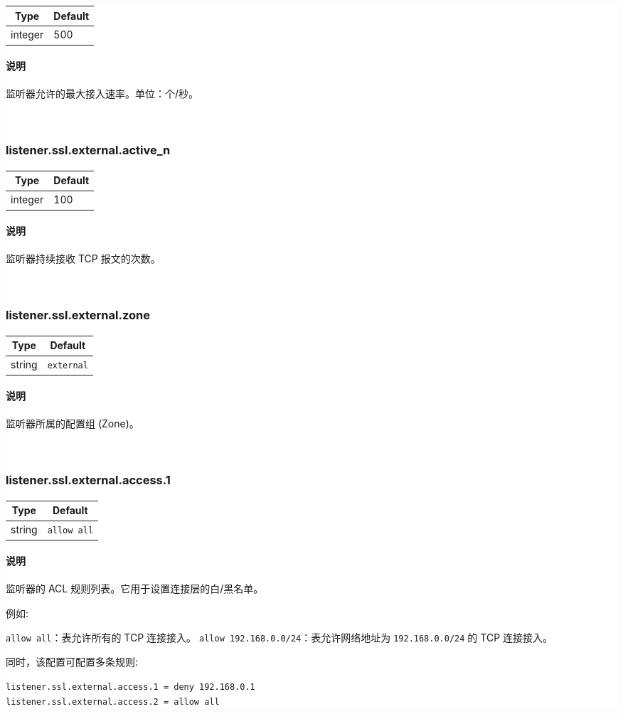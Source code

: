 | Type    | Default |
| ------- | ------- |
| integer | 500     |

#### 说明

监听器允许的最大接入速率。单位：个/秒。

<br />

### listener.ssl.external.active_n

| Type    | Default |
| ------- | ------- |
| integer | 100     |

#### 说明

监听器持续接收 TCP 报文的次数。

<br />

### listener.ssl.external.zone

| Type    | Default    |
| ------- | ---------- |
| string  | `external` |

#### 说明

监听器所属的配置组 (Zone)。

<br />

### listener.ssl.external.access.1

| Type    | Default     |
| ------- | ----------- |
| string  | `allow all` |

#### 说明

监听器的 ACL 规则列表。它用于设置连接层的白/黑名单。

例如:

`allow all`：表允许所有的 TCP 连接接入。
`allow 192.168.0.0/24`：表允许网络地址为 `192.168.0.0/24` 的 TCP 连接接入。

同时，该配置可配置多条规则:

```
listener.ssl.external.access.1 = deny 192.168.0.1
listener.ssl.external.access.2 = allow all
```
